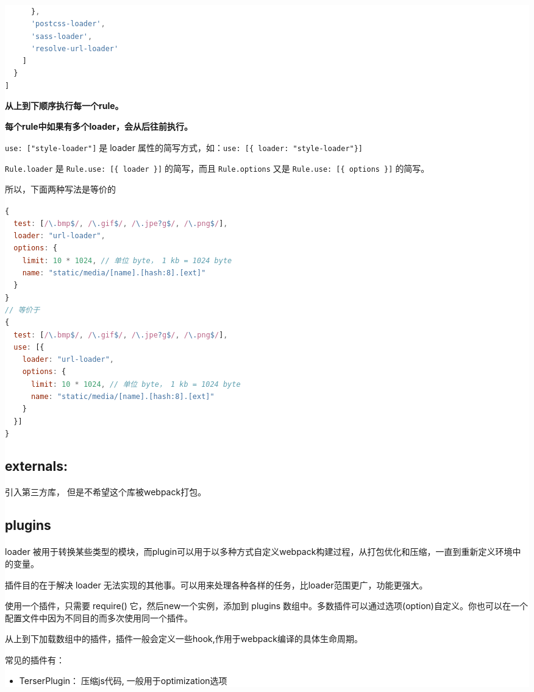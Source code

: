 ```js
      },
      'postcss-loader',
      'sass-loader',
      'resolve-url-loader'
    ]
  }
]
```

<b>从上到下顺序执行每一个rule。</b>

<b>每个rule中如果有多个loader，会从后往前执行。</b>

`use: ["style-loader"]` 是 loader 属性的简写方式，如：`use: [{ loader: "style-loader"}]`

`Rule.loader` 是 `Rule.use: [{ loader }]` 的简写，而且 `Rule.options` 又是 `Rule.use: [{ options }]` 的简写。

所以，下面两种写法是等价的
```js
{
  test: [/\.bmp$/, /\.gif$/, /\.jpe?g$/, /\.png$/],
  loader: "url-loader",
  options: {
    limit: 10 * 1024, // 单位 byte， 1 kb = 1024 byte
    name: "static/media/[name].[hash:8].[ext]"
  }
}
// 等价于
{
  test: [/\.bmp$/, /\.gif$/, /\.jpe?g$/, /\.png$/],
  use: [{
    loader: "url-loader",
    options: {
      limit: 10 * 1024, // 单位 byte， 1 kb = 1024 byte
      name: "static/media/[name].[hash:8].[ext]"
    }
  }]
}
```

## externals: 
引入第三方库， 但是不希望这个库被webpack打包。

## plugins
loader 被用于转换某些类型的模块，而plugin可以用于以多种方式自定义webpack构建过程，从打包优化和压缩，一直到重新定义环境中的变量。

插件目的在于解决 loader 无法实现的其他事。可以用来处理各种各样的任务，比loader范围更广，功能更强大。

使用一个插件，只需要 require() 它，然后new一个实例，添加到 plugins 数组中。多数插件可以通过选项(option)自定义。你也可以在一个配置文件中因为不同目的而多次使用同一个插件。

从上到下加载数组中的插件，插件一般会定义一些hook,作用于webpack编译的具体生命周期。

常见的插件有：
* TerserPlugin： 压缩js代码, 一般用于optimization选项
